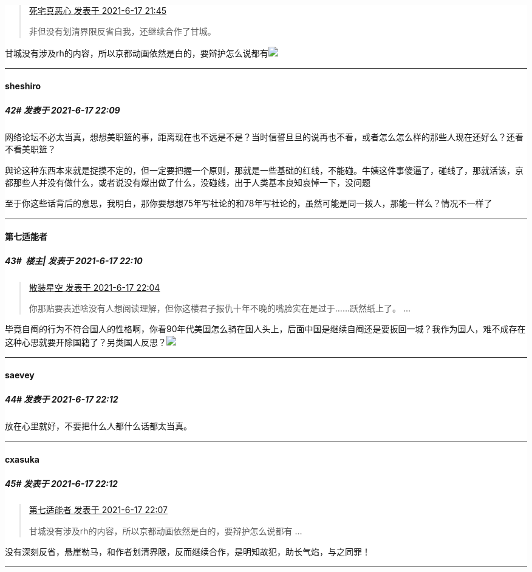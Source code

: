 <blockquote><a href="httphttps://bbs.saraba1st.com/2b/forum.php?mod=redirect&amp;goto=findpost&amp;pid=51645652&amp;ptid=2010516" target="_blank">死宅真恶心 发表于 2021-6-17 21:45</a>

非但没有划清界限反省自我，还继续合作了甘城。</blockquote>
甘城没有涉及rh的内容，所以京都动画依然是白的，要辩护怎么说都有<img src="https://static.saraba1st.com/image/smiley/face2017/065.png" referrerpolicy="no-referrer">


*****

####  sheshiro  
##### 42#       发表于 2021-6-17 22:09


网络论坛不必太当真，想想美职篮的事，距离现在也不远是不是？当时信誓旦旦的说再也不看，或者怎么怎么样的那些人现在还好么？还看不看美职篮？


舆论这种东西本来就是捉摸不定的，但一定要把握一个原则，那就是一些基础的红线，不能碰。牛姨这件事傻逼了，碰线了，那就活该，京都那些人并没有做什么，或者说没有爆出做了什么，没碰线，出于人类基本良知哀悼一下，没问题


至于你这些话背后的意思，我明白，那你要想想75年写社论的和78年写社论的，虽然可能是同一拨人，那能一样么？情况不一样了


*****

####  第七适能者  
##### 43#         楼主| 发表于 2021-6-17 22:10


<blockquote><a href="httphttps://bbs.saraba1st.com/2b/forum.php?mod=redirect&amp;goto=findpost&amp;pid=51645941&amp;ptid=2010516" target="_blank">散装星空 发表于 2021-6-17 22:04</a>

你那贴要表述啥没有人想阅读理解，但你这楼君子报仇十年不晚的嘴脸实在是过于......跃然纸上了。 ...</blockquote>
毕竟自阉的行为不符合国人的性格啊，你看90年代美国怎么骑在国人头上，后面中国是继续自阉还是要扳回一城？我作为国人，难不成存在这种心思就要开除国籍了？另类国人反思？<img src="https://static.saraba1st.com/image/smiley/face2017/048.png" referrerpolicy="no-referrer">


*****

####  saevey  
##### 44#       发表于 2021-6-17 22:12


放在心里就好，不要把什么人都什么话都太当真。


*****

####  cxasuka  
##### 45#       发表于 2021-6-17 22:12


<blockquote><a href="httphttps://bbs.saraba1st.com/2b/forum.php?mod=redirect&amp;goto=findpost&amp;pid=51645977&amp;ptid=2010516" target="_blank">第七适能者 发表于 2021-6-17 22:07</a>

甘城没有涉及rh的内容，所以京都动画依然是白的，要辩护怎么说都有 ...</blockquote>
没有深刻反省，悬崖勒马，和作者划清界限，反而继续合作，是明知故犯，助长气焰，与之同罪！


*****
